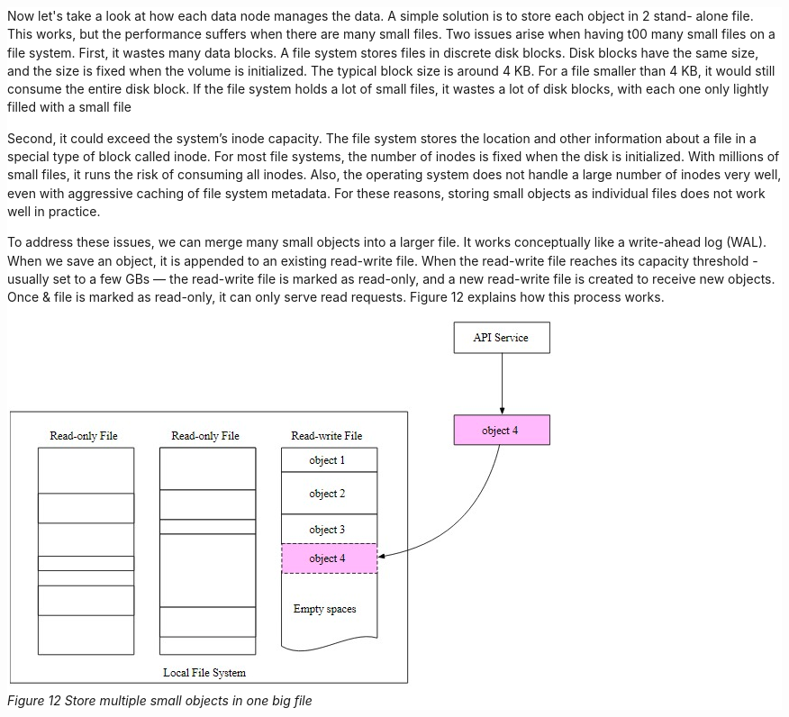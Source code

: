 Now let's take a look at how each data node manages the data. A simple solution is to store each object in 2 stand-
alone file. This works, but the performance suffers when there are many small files. Two issues arise when having
t00 many small files on a file system. First, it wastes many data blocks. A file system stores files in discrete disk
blocks. Disk blocks have the same size, and the size is fixed when the volume is initialized. The typical block size is
around 4 KB. For a file smaller than 4 KB, it would still consume the entire disk block. If the file system holds a lot of
small files, it wastes a lot of disk blocks, with each one only lightly filled with a small file

Second, it could exceed the system’s inode capacity. The file system stores the location and other information
about a file in a special type of block called inode. For most file systems, the number of inodes is fixed when the
disk is initialized. With millions of small files, it runs the risk of consuming all inodes. Also, the operating system
does not handle a large number of inodes very well, even with aggressive caching of file system metadata. For
these reasons, storing small objects as individual files does not work well in practice.

To address these issues, we can merge many small objects into a larger file. It works conceptually like a write-ahead
log (WAL). When we save an object, it is appended to an existing read-write file. When the read-write file reaches its
capacity threshold - usually set to a few GBs — the read-write file is marked as read-only, and a new read-write file is
created to receive new objects. Once & file is marked as read-only, it can only serve read requests. Figure 12
explains how this process works.

![Figure 12](./f12.png)   
*Figure 12 Store multiple small objects in one big file*
